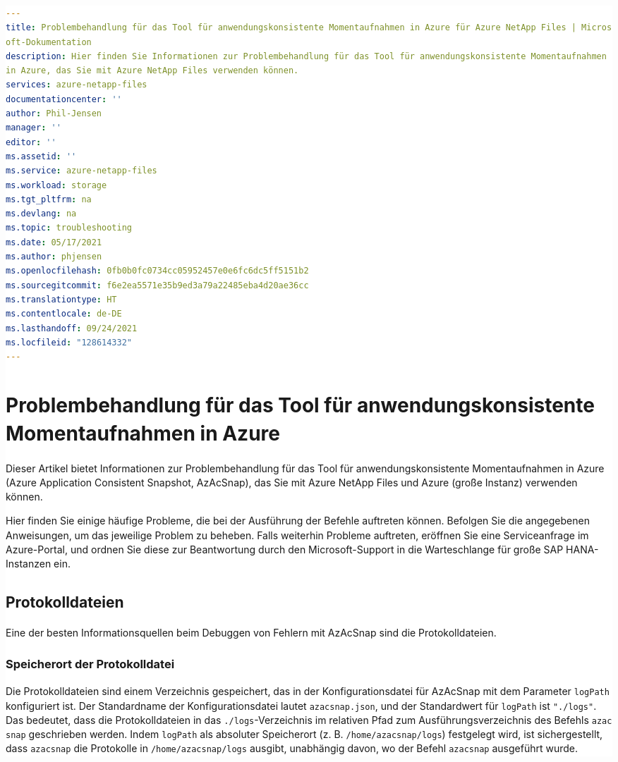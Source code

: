 ```yaml
---
title: Problembehandlung für das Tool für anwendungskonsistente Momentaufnahmen in Azure für Azure NetApp Files | Microsoft-Dokumentation
description: Hier finden Sie Informationen zur Problembehandlung für das Tool für anwendungskonsistente Momentaufnahmen in Azure, das Sie mit Azure NetApp Files verwenden können.
services: azure-netapp-files
documentationcenter: ''
author: Phil-Jensen
manager: ''
editor: ''
ms.assetid: ''
ms.service: azure-netapp-files
ms.workload: storage
ms.tgt_pltfrm: na
ms.devlang: na
ms.topic: troubleshooting
ms.date: 05/17/2021
ms.author: phjensen
ms.openlocfilehash: 0fb0b0fc0734cc05952457e0e6fc6dc5ff5151b2
ms.sourcegitcommit: f6e2ea5571e35b9ed3a79a22485eba4d20ae36cc
ms.translationtype: HT
ms.contentlocale: de-DE
ms.lasthandoff: 09/24/2021
ms.locfileid: "128614332"
---
```

# <a name="troubleshoot-azure-application-consistent-snapshot-tool"></a>Problembehandlung für das Tool für anwendungskonsistente Momentaufnahmen in Azure

Dieser Artikel bietet Informationen zur Problembehandlung für das Tool für anwendungskonsistente Momentaufnahmen in Azure (Azure Application Consistent Snapshot, AzAcSnap), das Sie mit Azure NetApp Files und Azure (große Instanz) verwenden können.

Hier finden Sie einige häufige Probleme, die bei der Ausführung der Befehle auftreten können. Befolgen Sie die angegebenen Anweisungen, um das jeweilige Problem zu beheben. Falls weiterhin Probleme auftreten, eröffnen Sie eine Serviceanfrage im Azure-Portal, und ordnen Sie diese zur Beantwortung durch den Microsoft-Support in die Warteschlange für große SAP HANA-Instanzen ein.

## <a name="log-files"></a>Protokolldateien

Eine der besten Informationsquellen beim Debuggen von Fehlern mit AzAcSnap sind die Protokolldateien.  

### <a name="log-file-location"></a>Speicherort der Protokolldatei

Die Protokolldateien sind einem Verzeichnis gespeichert, das in der Konfigurationsdatei für AzAcSnap mit dem Parameter `logPath` konfiguriert ist.  Der Standardname der Konfigurationsdatei lautet `azacsnap.json`, und der Standardwert für `logPath` ist `"./logs"`. Das bedeutet, dass die Protokolldateien in das `./logs`-Verzeichnis im relativen Pfad zum Ausführungsverzeichnis des Befehls `azacsnap` geschrieben werden.  Indem `logPath` als absoluter Speicherort (z. B. `/home/azacsnap/logs`) festgelegt wird, ist sichergestellt, dass `azacsnap` die Protokolle in `/home/azacsnap/logs` ausgibt, unabhängig davon, wo der Befehl `azacsnap` ausgeführt wurde.
